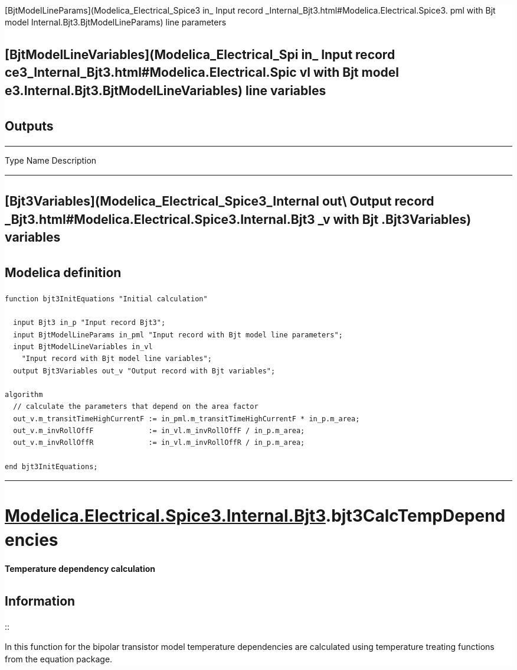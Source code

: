   [BjtModelLineParams](Modelica_Electrical_Spice3 in\_      Input record
  _Internal_Bjt3.html#Modelica.Electrical.Spice3. pml       with Bjt model
  Internal.Bjt3.BjtModelLineParams)                         line parameters

  [BjtModelLineVariables](Modelica_Electrical_Spi in\_      Input record
  ce3_Internal_Bjt3.html#Modelica.Electrical.Spic vl        with Bjt model
  e3.Internal.Bjt3.BjtModelLineVariables)                   line variables
  --------------------------------------------------------------------------

Outputs
-------

  ------------------------------------------------------------------------
  Type                                                Name Description
  --------------------------------------------------- ---- ---------------
  [Bjt3Variables](Modelica_Electrical_Spice3_Internal out\ Output record
  _Bjt3.html#Modelica.Electrical.Spice3.Internal.Bjt3 _v   with Bjt
  .Bjt3Variables)                                          variables
  ------------------------------------------------------------------------

Modelica definition
-------------------

    function bjt3InitEquations "Initial calculation"

      input Bjt3 in_p "Input record Bjt3";
      input BjtModelLineParams in_pml "Input record with Bjt model line parameters";
      input BjtModelLineVariables in_vl 
        "Input record with Bjt model line variables";
      output Bjt3Variables out_v "Output record with Bjt variables";

    algorithm 
      // calculate the parameters that depend on the area factor
      out_v.m_transitTimeHighCurrentF := in_pml.m_transitTimeHighCurrentF * in_p.m_area;
      out_v.m_invRollOffF             := in_vl.m_invRollOffF / in_p.m_area;
      out_v.m_invRollOffR             := in_vl.m_invRollOffR / in_p.m_area;

    end bjt3InitEquations;

* * * * *

[Modelica.Electrical.Spice3.Internal.Bjt3](Modelica_Electrical_Spice3_Internal_Bjt3.html#Modelica.Electrical.Spice3.Internal.Bjt3).bjt3CalcTempDependencies
===========================================================================================================================================================

**Temperature dependency calculation**

Information
-----------

::

In this function for the bipolar transistor model temperature
dependencies are calculated using temperature treating functions from
the equation package.
